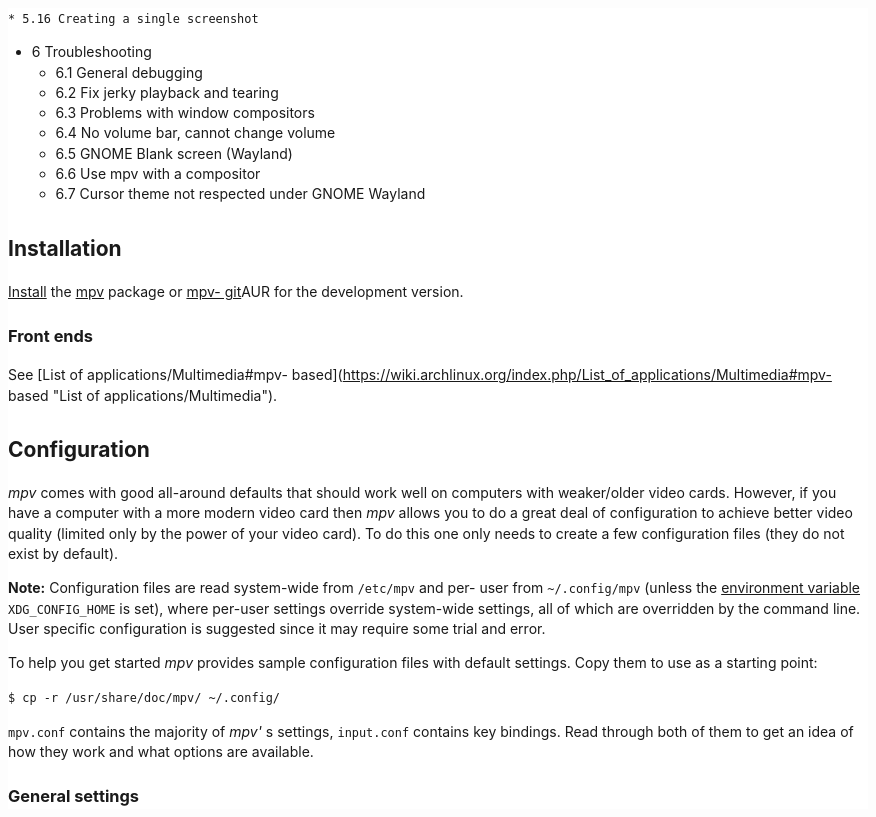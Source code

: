     * 5.16 Creating a single screenshot
  * 6 Troubleshooting
    * 6.1 General debugging
    * 6.2 Fix jerky playback and tearing
    * 6.3 Problems with window compositors
    * 6.4 No volume bar, cannot change volume
    * 6.5 GNOME Blank screen (Wayland)
    * 6.6 Use mpv with a compositor
    * 6.7 Cursor theme not respected under GNOME Wayland

## Installation

[Install](https://wiki.archlinux.org/index.php/Install "Install") the
[mpv](https://www.archlinux.org/packages/?name=mpv) package or [mpv-
git](https://aur.archlinux.org/packages/mpv-git/)AUR for the development
version.

### Front ends

See [List of applications/Multimedia#mpv-
based](https://wiki.archlinux.org/index.php/List_of_applications/Multimedia#mpv-
based "List of applications/Multimedia").

## Configuration

_mpv_ comes with good all-around defaults that should work well on computers
with weaker/older video cards. However, if you have a computer with a more
modern video card then _mpv_ allows you to do a great deal of configuration to
achieve better video quality (limited only by the power of your video card).
To do this one only needs to create a few configuration files (they do not
exist by default).

**Note:** Configuration files are read system-wide from `/etc/mpv` and per-
user from `~/.config/mpv` (unless the [environment
variable](https://wiki.archlinux.org/index.php/Environment_variable
"Environment variable") `XDG_CONFIG_HOME` is set), where per-user settings
override system-wide settings, all of which are overridden by the command
line. User specific configuration is suggested since it may require some trial
and error.

To help you get started _mpv_ provides sample configuration files with default
settings. Copy them to use as a starting point:

    
    
    $ cp -r /usr/share/doc/mpv/ ~/.config/
    

`mpv.conf` contains the majority of _mpv'_ s settings, `input.conf` contains
key bindings. Read through both of them to get an idea of how they work and
what options are available.

### General settings

